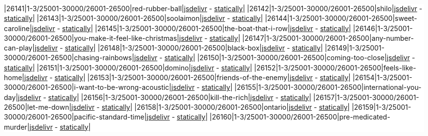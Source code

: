 |26141|1-3/25001-30000/26001-26500|red-rubber-ball|[jsdelivr](https://cdn.jsdelivr.net/gh/dbchord/png-old-c-1280x720_1-3/25001-30000/26001-26500/red-rubber-ball.png) - [statically](https://cdn.statically.io/gh/dbchord/png-old-c-1280x720_1-3/img/25001-30000/26001-26500/red-rubber-ball.png)|
|26142|1-3/25001-30000/26001-26500|shilo|[jsdelivr](https://cdn.jsdelivr.net/gh/dbchord/png-old-c-1280x720_1-3/25001-30000/26001-26500/shilo.png) - [statically](https://cdn.statically.io/gh/dbchord/png-old-c-1280x720_1-3/img/25001-30000/26001-26500/shilo.png)|
|26143|1-3/25001-30000/26001-26500|soolaimon|[jsdelivr](https://cdn.jsdelivr.net/gh/dbchord/png-old-c-1280x720_1-3/25001-30000/26001-26500/soolaimon.png) - [statically](https://cdn.statically.io/gh/dbchord/png-old-c-1280x720_1-3/img/25001-30000/26001-26500/soolaimon.png)|
|26144|1-3/25001-30000/26001-26500|sweet-caroline|[jsdelivr](https://cdn.jsdelivr.net/gh/dbchord/png-old-c-1280x720_1-3/25001-30000/26001-26500/sweet-caroline.png) - [statically](https://cdn.statically.io/gh/dbchord/png-old-c-1280x720_1-3/img/25001-30000/26001-26500/sweet-caroline.png)|
|26145|1-3/25001-30000/26001-26500|the-boat-that-i-row|[jsdelivr](https://cdn.jsdelivr.net/gh/dbchord/png-old-c-1280x720_1-3/25001-30000/26001-26500/the-boat-that-i-row.png) - [statically](https://cdn.statically.io/gh/dbchord/png-old-c-1280x720_1-3/img/25001-30000/26001-26500/the-boat-that-i-row.png)|
|26146|1-3/25001-30000/26001-26500|you-make-it-feel-like-christmas|[jsdelivr](https://cdn.jsdelivr.net/gh/dbchord/png-old-c-1280x720_1-3/25001-30000/26001-26500/you-make-it-feel-like-christmas.png) - [statically](https://cdn.statically.io/gh/dbchord/png-old-c-1280x720_1-3/img/25001-30000/26001-26500/you-make-it-feel-like-christmas.png)|
|26147|1-3/25001-30000/26001-26500|any-number-can-play|[jsdelivr](https://cdn.jsdelivr.net/gh/dbchord/png-old-c-1280x720_1-3/25001-30000/26001-26500/any-number-can-play.png) - [statically](https://cdn.statically.io/gh/dbchord/png-old-c-1280x720_1-3/img/25001-30000/26001-26500/any-number-can-play.png)|
|26148|1-3/25001-30000/26001-26500|black-box|[jsdelivr](https://cdn.jsdelivr.net/gh/dbchord/png-old-c-1280x720_1-3/25001-30000/26001-26500/black-box.png) - [statically](https://cdn.statically.io/gh/dbchord/png-old-c-1280x720_1-3/img/25001-30000/26001-26500/black-box.png)|
|26149|1-3/25001-30000/26001-26500|chasing-rainbows|[jsdelivr](https://cdn.jsdelivr.net/gh/dbchord/png-old-c-1280x720_1-3/25001-30000/26001-26500/chasing-rainbows.png) - [statically](https://cdn.statically.io/gh/dbchord/png-old-c-1280x720_1-3/img/25001-30000/26001-26500/chasing-rainbows.png)|
|26150|1-3/25001-30000/26001-26500|coming-too-close|[jsdelivr](https://cdn.jsdelivr.net/gh/dbchord/png-old-c-1280x720_1-3/25001-30000/26001-26500/coming-too-close.png) - [statically](https://cdn.statically.io/gh/dbchord/png-old-c-1280x720_1-3/img/25001-30000/26001-26500/coming-too-close.png)|
|26151|1-3/25001-30000/26001-26500|domino|[jsdelivr](https://cdn.jsdelivr.net/gh/dbchord/png-old-c-1280x720_1-3/25001-30000/26001-26500/domino.png) - [statically](https://cdn.statically.io/gh/dbchord/png-old-c-1280x720_1-3/img/25001-30000/26001-26500/domino.png)|
|26152|1-3/25001-30000/26001-26500|feels-like-home|[jsdelivr](https://cdn.jsdelivr.net/gh/dbchord/png-old-c-1280x720_1-3/25001-30000/26001-26500/feels-like-home.png) - [statically](https://cdn.statically.io/gh/dbchord/png-old-c-1280x720_1-3/img/25001-30000/26001-26500/feels-like-home.png)|
|26153|1-3/25001-30000/26001-26500|friends-of-the-enemy|[jsdelivr](https://cdn.jsdelivr.net/gh/dbchord/png-old-c-1280x720_1-3/25001-30000/26001-26500/friends-of-the-enemy.png) - [statically](https://cdn.statically.io/gh/dbchord/png-old-c-1280x720_1-3/img/25001-30000/26001-26500/friends-of-the-enemy.png)|
|26154|1-3/25001-30000/26001-26500|i-want-to-be-wrong-acoustic|[jsdelivr](https://cdn.jsdelivr.net/gh/dbchord/png-old-c-1280x720_1-3/25001-30000/26001-26500/i-want-to-be-wrong-acoustic.png) - [statically](https://cdn.statically.io/gh/dbchord/png-old-c-1280x720_1-3/img/25001-30000/26001-26500/i-want-to-be-wrong-acoustic.png)|
|26155|1-3/25001-30000/26001-26500|international-you-day|[jsdelivr](https://cdn.jsdelivr.net/gh/dbchord/png-old-c-1280x720_1-3/25001-30000/26001-26500/international-you-day.png) - [statically](https://cdn.statically.io/gh/dbchord/png-old-c-1280x720_1-3/img/25001-30000/26001-26500/international-you-day.png)|
|26156|1-3/25001-30000/26001-26500|kill-the-rich|[jsdelivr](https://cdn.jsdelivr.net/gh/dbchord/png-old-c-1280x720_1-3/25001-30000/26001-26500/kill-the-rich.png) - [statically](https://cdn.statically.io/gh/dbchord/png-old-c-1280x720_1-3/img/25001-30000/26001-26500/kill-the-rich.png)|
|26157|1-3/25001-30000/26001-26500|let-me-down|[jsdelivr](https://cdn.jsdelivr.net/gh/dbchord/png-old-c-1280x720_1-3/25001-30000/26001-26500/let-me-down.png) - [statically](https://cdn.statically.io/gh/dbchord/png-old-c-1280x720_1-3/img/25001-30000/26001-26500/let-me-down.png)|
|26158|1-3/25001-30000/26001-26500|ontario|[jsdelivr](https://cdn.jsdelivr.net/gh/dbchord/png-old-c-1280x720_1-3/25001-30000/26001-26500/ontario.png) - [statically](https://cdn.statically.io/gh/dbchord/png-old-c-1280x720_1-3/img/25001-30000/26001-26500/ontario.png)|
|26159|1-3/25001-30000/26001-26500|pacific-standard-time|[jsdelivr](https://cdn.jsdelivr.net/gh/dbchord/png-old-c-1280x720_1-3/25001-30000/26001-26500/pacific-standard-time.png) - [statically](https://cdn.statically.io/gh/dbchord/png-old-c-1280x720_1-3/img/25001-30000/26001-26500/pacific-standard-time.png)|
|26160|1-3/25001-30000/26001-26500|pre-medicated-murder|[jsdelivr](https://cdn.jsdelivr.net/gh/dbchord/png-old-c-1280x720_1-3/25001-30000/26001-26500/pre-medicated-murder.png) - [statically](https://cdn.statically.io/gh/dbchord/png-old-c-1280x720_1-3/img/25001-30000/26001-26500/pre-medicated-murder.png)|